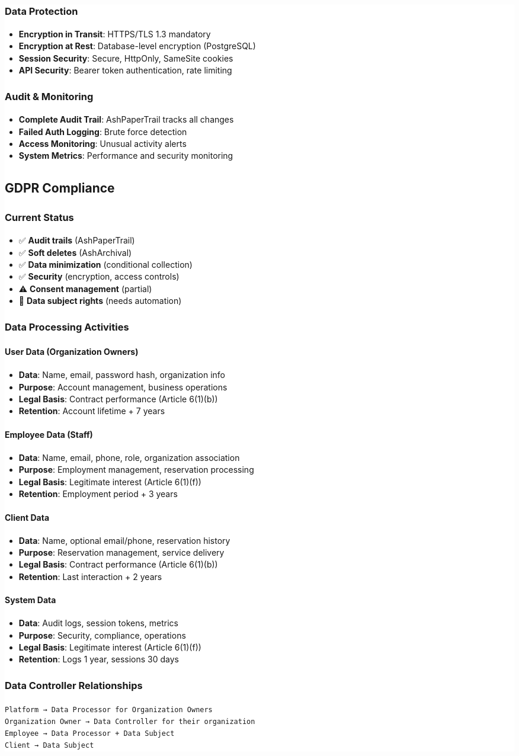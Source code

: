 ### Data Protection
- **Encryption in Transit**: HTTPS/TLS 1.3 mandatory
- **Encryption at Rest**: Database-level encryption (PostgreSQL)
- **Session Security**: Secure, HttpOnly, SameSite cookies
- **API Security**: Bearer token authentication, rate limiting

### Audit & Monitoring
- **Complete Audit Trail**: AshPaperTrail tracks all changes
- **Failed Auth Logging**: Brute force detection
- **Access Monitoring**: Unusual activity alerts
- **System Metrics**: Performance and security monitoring

## GDPR Compliance

### Current Status
- ✅ **Audit trails** (AshPaperTrail)
- ✅ **Soft deletes** (AshArchival) 
- ✅ **Data minimization** (conditional collection)
- ✅ **Security** (encryption, access controls)
- ⚠️ **Consent management** (partial)
- 🔴 **Data subject rights** (needs automation)

### Data Processing Activities

#### User Data (Organization Owners)
- **Data**: Name, email, password hash, organization info
- **Purpose**: Account management, business operations
- **Legal Basis**: Contract performance (Article 6(1)(b))
- **Retention**: Account lifetime + 7 years

#### Employee Data (Staff)
- **Data**: Name, email, phone, role, organization association
- **Purpose**: Employment management, reservation processing
- **Legal Basis**: Legitimate interest (Article 6(1)(f))
- **Retention**: Employment period + 3 years

#### Client Data
- **Data**: Name, optional email/phone, reservation history
- **Purpose**: Reservation management, service delivery
- **Legal Basis**: Contract performance (Article 6(1)(b))
- **Retention**: Last interaction + 2 years

#### System Data
- **Data**: Audit logs, session tokens, metrics
- **Purpose**: Security, compliance, operations
- **Legal Basis**: Legitimate interest (Article 6(1)(f))
- **Retention**: Logs 1 year, sessions 30 days

### Data Controller Relationships
```
Platform → Data Processor for Organization Owners
Organization Owner → Data Controller for their organization
Employee → Data Processor + Data Subject
Client → Data Subject
```
